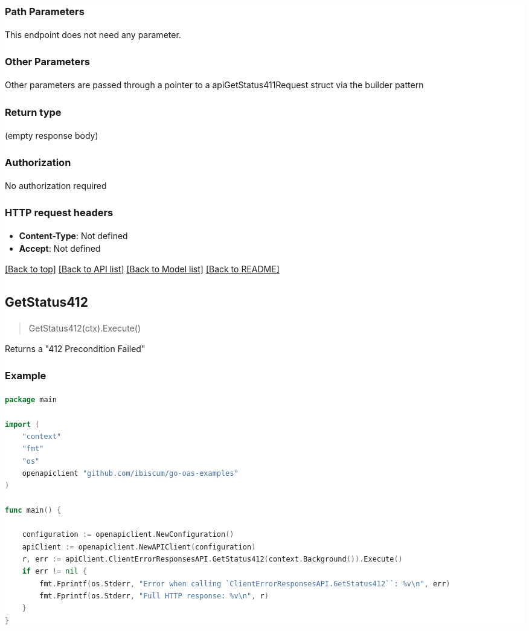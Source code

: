 ### Path Parameters

This endpoint does not need any parameter.

### Other Parameters

Other parameters are passed through a pointer to a apiGetStatus411Request struct via the builder pattern


### Return type

 (empty response body)

### Authorization

No authorization required

### HTTP request headers

- **Content-Type**: Not defined
- **Accept**: Not defined

[[Back to top]](#) [[Back to API list]](../README.md#documentation-for-api-endpoints)
[[Back to Model list]](../README.md#documentation-for-models)
[[Back to README]](../README.md)


## GetStatus412

> GetStatus412(ctx).Execute()

Returns a \"412 Precondition Failed\"



### Example

```go
package main

import (
	"context"
	"fmt"
	"os"
	openapiclient "github.com/ibiscum/go-oas-examples"
)

func main() {

	configuration := openapiclient.NewConfiguration()
	apiClient := openapiclient.NewAPIClient(configuration)
	r, err := apiClient.ClientErrorResponsesAPI.GetStatus412(context.Background()).Execute()
	if err != nil {
		fmt.Fprintf(os.Stderr, "Error when calling `ClientErrorResponsesAPI.GetStatus412``: %v\n", err)
		fmt.Fprintf(os.Stderr, "Full HTTP response: %v\n", r)
	}
}
```
